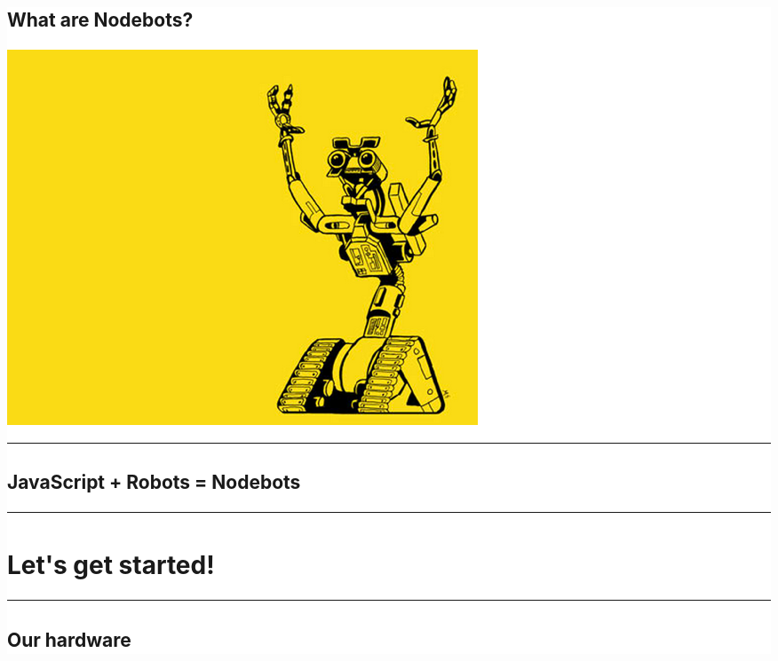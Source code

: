 
## What are Nodebots?

![](img/johnny-five.png)

---

## JavaScript + Robots = Nodebots

---

# Let's get started!

---

## Our hardware
